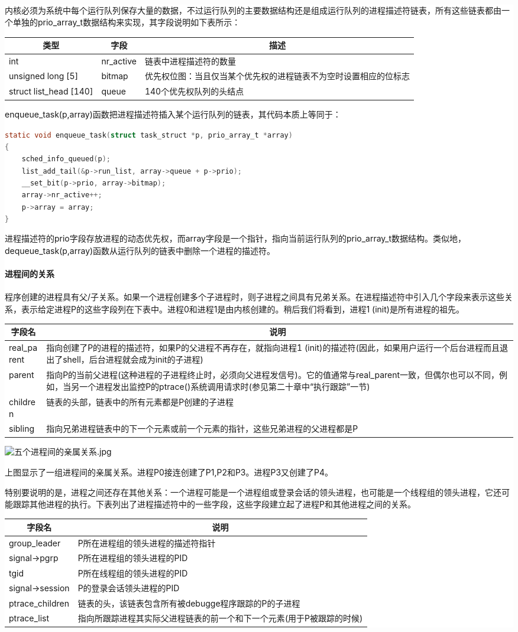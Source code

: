 内核必须为系统中每个运行队列保存大量的数据，不过运行队列的主要数据结构还是组成运行队列的进程描述符链表，所有这些链表都由一个单独的prio_array_t数据结构来实现，其字段说明如下表所示：

| 类型                     | 字段        | 描述                               |
| ---------------------- | --------- | -------------------------------- |
| int                    | nr_active | 链表中进程描述符的数量                      |
| unsigned long [5]      | bitmap    | 优先权位图：当且仅当某个优先权的进程链表不为空时设置相应的位标志 |
| struct list_head [140] | queue     | 140个优先权队列的头结点                    |

enqueue_task(p,array)函数把进程描述符插入某个运行队列的链表，其代码本质上等同于：

```c
static void enqueue_task(struct task_struct *p, prio_array_t *array)
{
	sched_info_queued(p);
	list_add_tail(&p->run_list, array->queue + p->prio);
	__set_bit(p->prio, array->bitmap);
	array->nr_active++;
	p->array = array;
}
```

进程描述符的prio字段存放进程的动态优先权，而array字段是一个指针，指向当前运行队列的prio_array_t数据结构。类似地，dequeue_task(p,array)函数从运行队列的链表中删除一个进程的描述符。

#### 进程间的关系

程序创建的进程具有父/子关系。如果一个进程创建多个子进程时，则子进程之间具有兄弟关系。在进程描述符中引入几个字段来表示这些关系，表示给定进程P的这些字段列在下表中。进程0和进程1是由内核创建的。稍后我们将看到，进程1  (init)是所有进程的祖先。

| 字段名         | 说明                                       |
| ----------- | ---------------------------------------- |
| real_parent | 指向创建了P的进程的描述符，如果P的父进程不再存在，就指向进程1 (init)的描述符(因此，如果用户运行一个后台进程而且退出了shell，后台进程就会成为init的子进程) |
| parent      | 指向P的当前父进程(这种进程的子进程终止时，必须向父进程发信号)。它的值通常与real_parent一致，但偶尔也可以不同，例如，当另一个进程发出监控P的ptrace()系统调用请求时(参见第二十章中“执行跟踪”一节) |
| children    | 链表的头部，链表中的所有元素都是P创建的子进程                  |
| sibling     | 指向兄弟进程链表中的下一个元素或前一个元素的指针，这些兄弟进程的父进程都是P   |

![五个进程间的亲属关系.jpg](https://github.com/LiuChengqian90/Study-notes/blob/master/image/Linux/%E4%BA%94%E4%B8%AA%E8%BF%9B%E7%A8%8B%E9%97%B4%E7%9A%84%E4%BA%B2%E5%B1%9E%E5%85%B3%E7%B3%BB.jpg?raw=true)

上图显示了一组进程间的亲属关系。进程P0接连创建了P1,P2和P3。进程P3又创建了P4。

特别要说明的是，进程之间还存在其他关系：一个进程可能是一个进程组或登录会话的领头进程，也可能是一个线程组的领头进程，它还可能跟踪其他进程的执行。下表列出了进程描述符中的一些字段，这些字段建立起了进程P和其他进程之间的关系。

| 字段名             | 说明                                   |
| --------------- | ------------------------------------ |
| group_leader    | P所在进程组的领头进程的描述符指针                    |
| signal->pgrp    | P所在进程组的领头进程的PID                      |
| tgid            | P所在线程组的领头进程的PID                      |
| signal->session | P的登录会话领头进程的PID                       |
| ptrace_children | 链表的头，该链表包含所有被debugge程序跟踪的P的子进程       |
| ptrace_list     | 指向所跟踪进程其实际父进程链表的前一个和下一个元素(用于P被跟踪的时候) |
